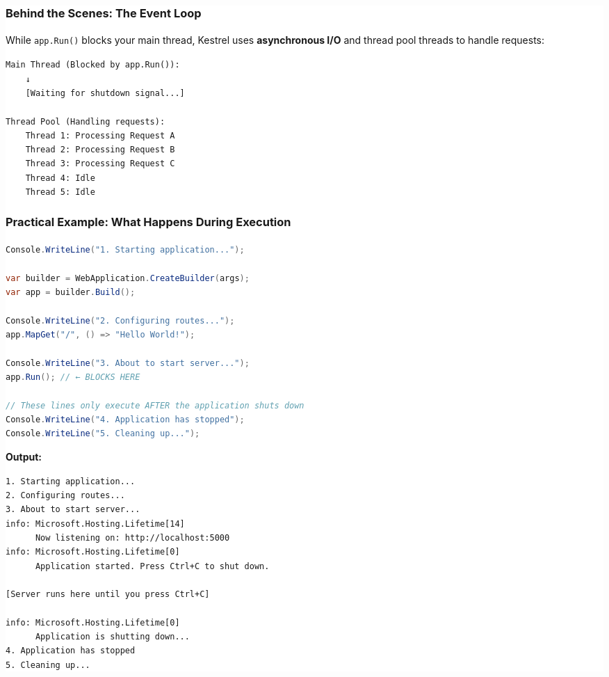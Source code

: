 ### Behind the Scenes: The Event Loop

While `app.Run()` blocks your main thread, Kestrel uses **asynchronous I/O** and thread pool threads to handle requests:

```
Main Thread (Blocked by app.Run()):
    ↓
    [Waiting for shutdown signal...]
    
Thread Pool (Handling requests):
    Thread 1: Processing Request A
    Thread 2: Processing Request B
    Thread 3: Processing Request C
    Thread 4: Idle
    Thread 5: Idle
```

### Practical Example: What Happens During Execution

```csharp
Console.WriteLine("1. Starting application...");

var builder = WebApplication.CreateBuilder(args);
var app = builder.Build();

Console.WriteLine("2. Configuring routes...");
app.MapGet("/", () => "Hello World!");

Console.WriteLine("3. About to start server...");
app.Run(); // ← BLOCKS HERE

// These lines only execute AFTER the application shuts down
Console.WriteLine("4. Application has stopped");
Console.WriteLine("5. Cleaning up...");
```

**Output:**

```
1. Starting application...
2. Configuring routes...
3. About to start server...
info: Microsoft.Hosting.Lifetime[14]
      Now listening on: http://localhost:5000
info: Microsoft.Hosting.Lifetime[0]
      Application started. Press Ctrl+C to shut down.

[Server runs here until you press Ctrl+C]

info: Microsoft.Hosting.Lifetime[0]
      Application is shutting down...
4. Application has stopped
5. Cleaning up...
```
